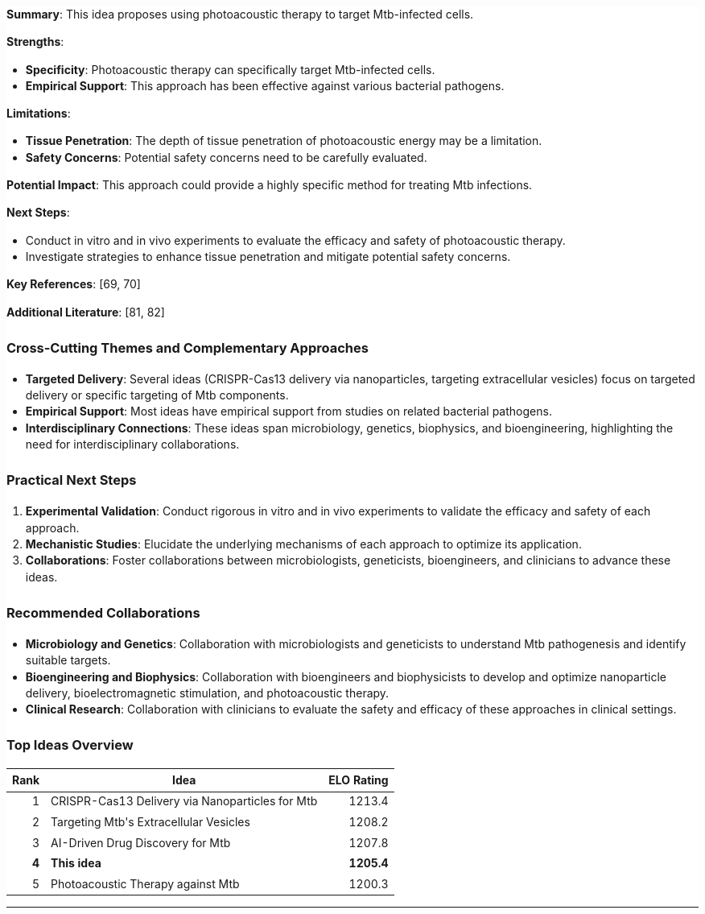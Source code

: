 **Summary**: This idea proposes using photoacoustic therapy to target Mtb-infected cells.

**Strengths**:
- **Specificity**: Photoacoustic therapy can specifically target Mtb-infected cells.
- **Empirical Support**: This approach has been effective against various bacterial pathogens.

**Limitations**:
- **Tissue Penetration**: The depth of tissue penetration of photoacoustic energy may be a limitation.
- **Safety Concerns**: Potential safety concerns need to be carefully evaluated.

**Potential Impact**: This approach could provide a highly specific method for treating Mtb infections.

**Next Steps**:
- Conduct in vitro and in vivo experiments to evaluate the efficacy and safety of photoacoustic therapy.
- Investigate strategies to enhance tissue penetration and mitigate potential safety concerns.

**Key References**: [69, 70]

**Additional Literature**: [81, 82]

### Cross-Cutting Themes and Complementary Approaches

- **Targeted Delivery**: Several ideas (CRISPR-Cas13 delivery via nanoparticles, targeting extracellular vesicles) focus on targeted delivery or specific targeting of Mtb components.
- **Empirical Support**: Most ideas have empirical support from studies on related bacterial pathogens.
- **Interdisciplinary Connections**: These ideas span microbiology, genetics, biophysics, and bioengineering, highlighting the need for interdisciplinary collaborations.

### Practical Next Steps

1. **Experimental Validation**: Conduct rigorous in vitro and in vivo experiments to validate the efficacy and safety of each approach.
2. **Mechanistic Studies**: Elucidate the underlying mechanisms of each approach to optimize its application.
3. **Collaborations**: Foster collaborations between microbiologists, geneticists, bioengineers, and clinicians to advance these ideas.

### Recommended Collaborations

- **Microbiology and Genetics**: Collaboration with microbiologists and geneticists to understand Mtb pathogenesis and identify suitable targets.
- **Bioengineering and Biophysics**: Collaboration with bioengineers and biophysicists to develop and optimize nanoparticle delivery, bioelectromagnetic stimulation, and photoacoustic therapy.
- **Clinical Research**: Collaboration with clinicians to evaluate the safety and efficacy of these approaches in clinical settings.

### Top Ideas Overview

| Rank | Idea | ELO Rating |
|---:|---|---:|
| 1 | CRISPR-Cas13 Delivery via Nanoparticles for Mtb | 1213.4 |
| 2 | Targeting Mtb's Extracellular Vesicles | 1208.2 |
| 3 | AI-Driven Drug Discovery for Mtb | 1207.8 |
| **4** | **This idea** | **1205.4** |
| 5 | Photoacoustic Therapy against Mtb | 1200.3 |


---

